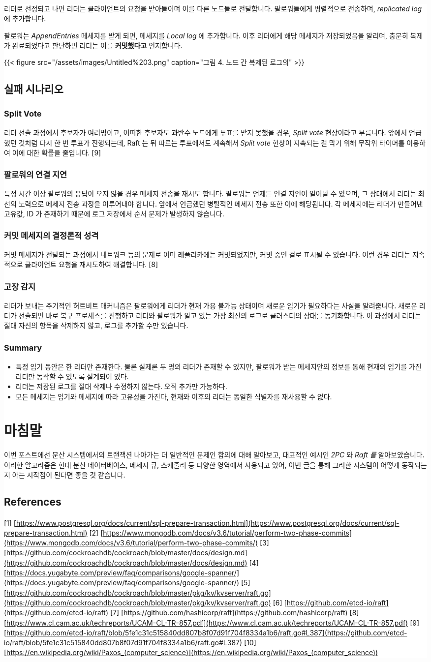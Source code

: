 리더로 선정되고 나면 리더는 클라이언트의 요청을 받아들이며 이를 다른 노드들로 전달합니다. 팔로워들에게 병렬적으로 전송하며, *replicated log* 에 추가합니다.

팔로워는 *AppendEntries* 메세지를 받게 되면, 메세지를 *Local log* 에 추가합니다. 이후 리더에게 해당 메세지가 저장되었음을 알리며, 충분히 복제가 완료되었다고 판단하면 리더는 이를 **커밋했다고** 인지합니다.

{{< figure src="/assets/images/Untitled%203.png" caption="그림 4. 노드 간 복제된 로그의" >}}

## 실패 시나리오

### Split Vote

리더 선출 과정에서 후보자가 여려명이고, 어떠한 후보자도 과반수 노드에게 투표를 받지 못했을 경우, *Split vote* 현상이라고 부릅니다. 앞에서 언급했던 것처럼 다시 한 번 투표가 진행되는데, Raft 는 뒤 따르는 투표에서도 계속해서 *Split vote* 현상이 지속되는 걸 막기 위해 무작위 타이머를 이용하여 이에 대한 확률을 줄입니다. [9] 

### 팔로워의 연결 지연

특정 시간 이상 팔로워의 응답이 오지 않을 경우 메세지 전송을 재시도 합니다. 팔로워는 언제든 연결 지연이 일어날 수 있으며, 그 상태에서 리더는 최선의 노력으로 메세지 전송 과정을 이루어내야 합니다. 앞에서 언급했던 병렬적인 메세지 전송 또한 이에 해당됩니다. 각 메세지에는 리더가 만들어낸 고유값, ID 가 존재하기 때문에 로그 저장에서 순서 문제가 발생하지 않습니다.

### 커밋 메세지의 결정론적 성격

커밋 메세지가 전달되는 과정에서 네트워크 등의 문제로 이미 레플리카에는 커밋되었지만, 커밋 중인 걸로 표시될 수 있습니다. 이런 경우 리더는 지속적으로 클라이언트 요청을 재시도하여 해결합니다. [8]

### 고장 감지

리더가 보내는 주기적인 허트비트 매커니즘은 팔로워에게 리더가 현재 가용 불가능 상태이며 새로운 임기가 필요하다는 사실을 알려줍니다. 새로운 리더가 선출되면 바로 복구 프로세스를 진행하고 리더와 팔로워가 알고 있는 가장 최신의 로그로 클러스터의 상태를 동기화합니다. 이 과정에서 리더는 절대 자신의 항목을 삭제하지 않고, 로그를 추가할 수만 있습니다.

### Summary

- 특정 임기 동안은 한 리더만 존재한다. 물론 실제론 두 명의 리더가 존재할 수 있지만, 팔로워가 받는 메세지안의 정보를 통해 현재의 임기를 가진 리더만 동작할 수 있도록 설계되어 있다.
- 리더는 저장된 로그를 절대 삭제나 수정하지 않는다. 오직 추가만 가능하다.
- 모든 메세지는 임기와 메세지에 따라 고유성을 가진다, 현재와 이후의 리더는 동일한 식별자를 재사용할 수 없다.

# 마침말

이번 포스트에선 분산 시스템에서의 트랜잭션 나아가는 더 일반적인 문제인 합의에 대해 알아보고, 대표적인 예시인 *2PC* 와 *Raft 를* 알아보았습니다. 이러한 알고리즘은 현대 분산 데이터베이스, 메세지 큐, 스케줄러 등 다양한 영역에서 사용되고 있어, 이번 글을 통해 그러한 시스템이 어떻게 동작되는지 아는 시작점이 된다면 좋을 것 같습니다.

## References

[1] [https://www.postgresql.org/docs/current/sql-prepare-transaction.html](https://www.postgresql.org/docs/current/sql-prepare-transaction.html)
[2] [https://www.mongodb.com/docs/v3.6/tutorial/perform-two-phase-commits](https://www.mongodb.com/docs/v3.6/tutorial/perform-two-phase-commits/)
[3] [https://github.com/cockroachdb/cockroach/blob/master/docs/design.md](https://github.com/cockroachdb/cockroach/blob/master/docs/design.md)
[4] [https://docs.yugabyte.com/preview/faq/comparisons/google-spanner/](https://docs.yugabyte.com/preview/faq/comparisons/google-spanner/)
[5] [https://github.com/cockroachdb/cockroach/blob/master/pkg/kv/kvserver/raft.go](https://github.com/cockroachdb/cockroach/blob/master/pkg/kv/kvserver/raft.go)
[6] [https://github.com/etcd-io/raft](https://github.com/etcd-io/raft)
[7] [https://github.com/hashicorp/raft](https://github.com/hashicorp/raft)
[8] [https://www.cl.cam.ac.uk/techreports/UCAM-CL-TR-857.pdf](https://www.cl.cam.ac.uk/techreports/UCAM-CL-TR-857.pdf)
[9] [https://github.com/etcd-io/raft/blob/5fe1c31c515840dd807b8f07d91f704f8334a1b6/raft.go#L387](https://github.com/etcd-io/raft/blob/5fe1c31c515840dd807b8f07d91f704f8334a1b6/raft.go#L387)
[10] [https://en.wikipedia.org/wiki/Paxos_(computer_science)](https://en.wikipedia.org/wiki/Paxos_(computer_science))